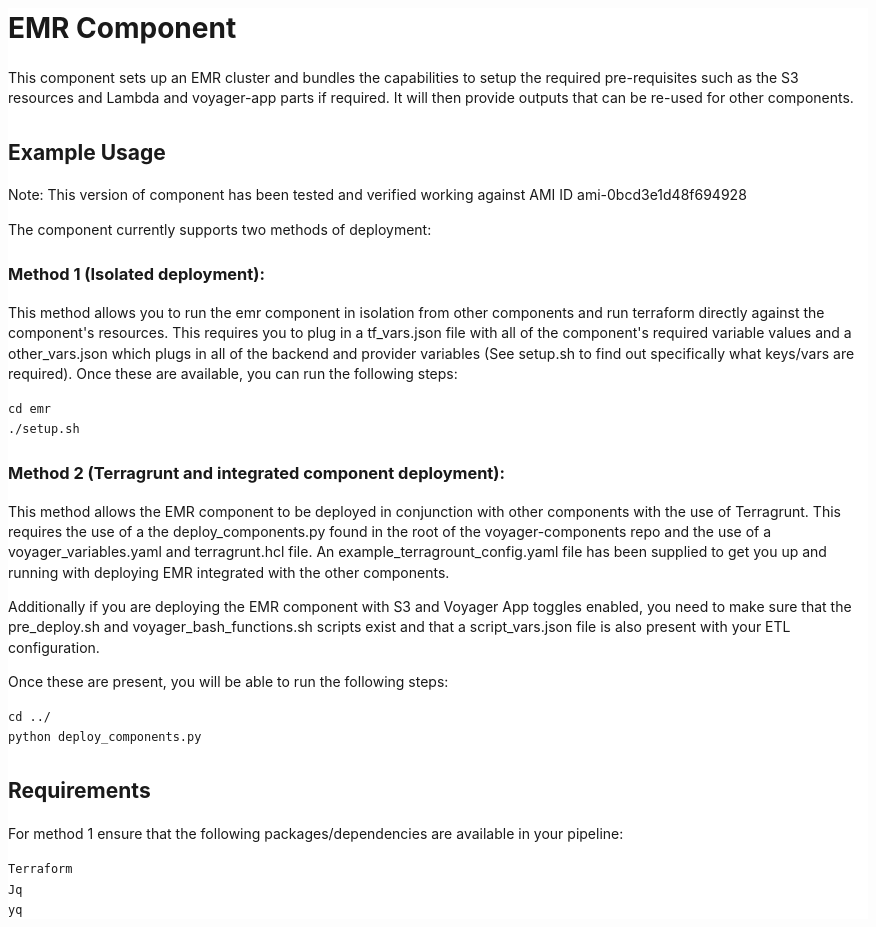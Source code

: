 # EMR Component

This component sets up an EMR cluster and bundles the capabilities to setup the required pre-requisites such as the S3 resources and Lambda and voyager-app parts if required. It will then provide outputs that can be re-used for other components.

## Example Usage

Note: This version of component has been tested and verified working against AMI ID ami-0bcd3e1d48f694928

The component currently supports two methods of deployment:

### Method 1 (Isolated deployment):

This method allows you to run the emr component in isolation from other components and run terraform directly against the component's resources. This requires you to plug in a tf\_vars.json file with all of the component's required variable values and a other\_vars.json which plugs in all of the backend and provider variables (See setup.sh to find out specifically what keys/vars are required). Once these are available, you can run the following steps:

```
cd emr
./setup.sh
```

### Method 2 (Terragrunt and integrated component deployment):

This method allows the EMR component to be deployed in conjunction with other components with the use of Terragrunt. This requires the use of a the deploy\_components.py found in the root of the voyager-components repo and the use of a voyager\_variables.yaml and terragrunt.hcl file. An example\_terragrount\_config.yaml file has been supplied to get you up and running with deploying EMR integrated with the other components.

Additionally if you are deploying the EMR component with S3 and Voyager App toggles enabled, you need to make sure that the pre\_deploy.sh and voyager\_bash\_functions.sh scripts exist and that a script\_vars.json file is also present with your ETL configuration.

Once these are present, you will be able to run the following steps:

```
cd ../
python deploy_components.py
```


## Requirements

For method 1 ensure that the following packages/dependencies are available in your pipeline:

```
Terraform
Jq
yq
```
